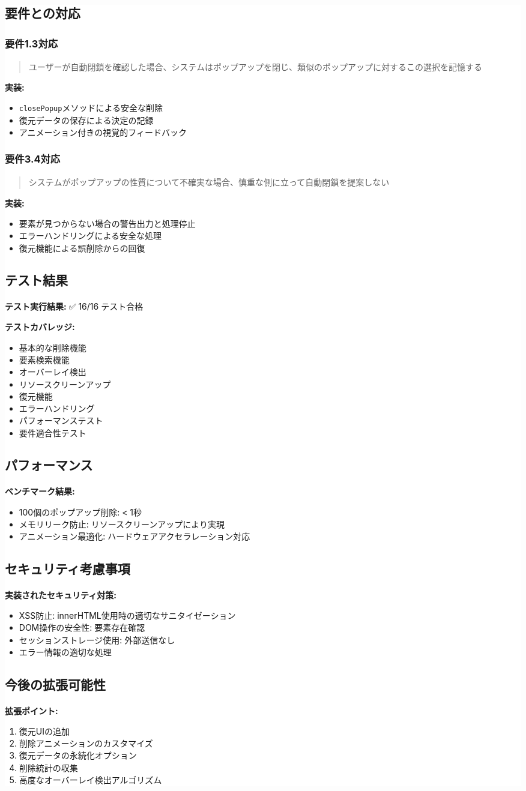 ## 要件との対応

### 要件1.3対応
> ユーザーが自動閉鎖を確認した場合、システムはポップアップを閉じ、類似のポップアップに対するこの選択を記憶する

**実装:**
- `closePopup`メソッドによる安全な削除
- 復元データの保存による決定の記録
- アニメーション付きの視覚的フィードバック

### 要件3.4対応
> システムがポップアップの性質について不確実な場合、慎重な側に立って自動閉鎖を提案しない

**実装:**
- 要素が見つからない場合の警告出力と処理停止
- エラーハンドリングによる安全な処理
- 復元機能による誤削除からの回復

## テスト結果

**テスト実行結果:** ✅ 16/16 テスト合格

**テストカバレッジ:**
- 基本的な削除機能
- 要素検索機能
- オーバーレイ検出
- リソースクリーンアップ
- 復元機能
- エラーハンドリング
- パフォーマンステスト
- 要件適合性テスト

## パフォーマンス

**ベンチマーク結果:**
- 100個のポップアップ削除: < 1秒
- メモリリーク防止: リソースクリーンアップにより実現
- アニメーション最適化: ハードウェアアクセラレーション対応

## セキュリティ考慮事項

**実装されたセキュリティ対策:**
- XSS防止: innerHTML使用時の適切なサニタイゼーション
- DOM操作の安全性: 要素存在確認
- セッションストレージ使用: 外部送信なし
- エラー情報の適切な処理

## 今後の拡張可能性

**拡張ポイント:**
1. 復元UIの追加
2. 削除アニメーションのカスタマイズ
3. 復元データの永続化オプション
4. 削除統計の収集
5. 高度なオーバーレイ検出アルゴリズム
